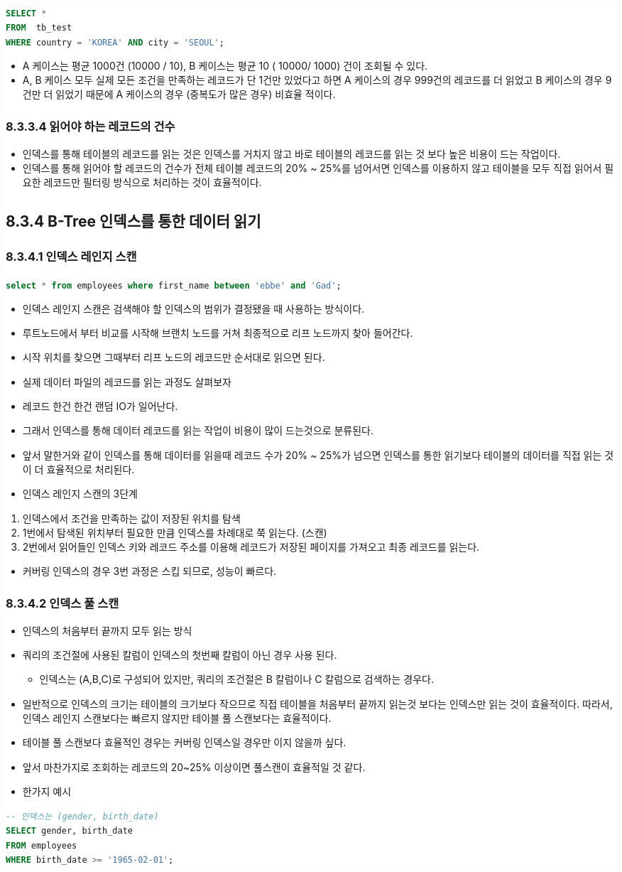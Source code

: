 ```sql
SELECT *
FROM  tb_test
WHERE country = 'KOREA' AND city = 'SEOUL';
```
- A 케이스는 평균 1000건 (10000 / 10), B 케이스는 평균 10 ( 10000/ 1000) 건이 조회될 수 있다.
- A, B 케이스 모두 실제 모든 조건을 만족하는 레코드가 단 1건만 있었다고 하면 A 케이스의 경우 999건의 레코드를 더 읽었고 B 케이스의 경우 9 건만 더 읽었기 때문에 A 케이스의 경우 (중복도가 많은 경우) 비효율 적이다.

### 8.3.3.4 읽어야 하는 레코드의 건수

- 인덱스를 통해 테이블의 레코드를 읽는 것은 인덱스를 거치지 않고 바로 테이블의 레코드를 읽는 것 보다 높은 비용이 드는 작업이다.
- 인덱스를 통해 읽어야 할 레코드의 건수가 전체 테이블 레코드의 20% ~ 25%를 넘어서면 인덱스를 이용하지 않고 테이블을 모두 직접 읽어서 필요한 레코드만 필터링 방식으로 처리하는 것이 효율적이다.

## 8.3.4 B-Tree 인덱스를 통한 데이터 읽기

### 8.3.4.1 인덱스 레인지 스캔

```sql
select * from employees where first_name between 'ebbe' and 'Gad';
```

- 인덱스 레인지 스캔은 검색해야 할 인덱스의 범위가 결정됐을 때 사용하는 방식이다.
- 루트노드에서 부터 비교를 시작해 브랜치 노드를 거쳐 최종적으로 리프 노드까지 찾아 들어간다.
- 시작 위치를 찾으면 그때부터 리프 노드의 레코드만 순서대로 읽으면 된다.
- 실제 데이터 파일의 레코드를 읽는 과정도 살펴보자

- 레코드 한건 한건 랜덤 IO가 일어난다.
- 그래서 인덱스를 통해 데이터 레코드를 읽는 작업이 비용이 많이 드는것으로 분류된다.
- 앞서 말한거와 같이 인덱스를 통해 데이터를 읽을때 레코드 수가 20% ~ 25%가 넘으면 인덱스를 통한 읽기보다 테이블의 데이터를 직접 읽는 것이 더 효율적으로 처리된다.

- 인덱스 레인지 스캔의 3단계
1. 인덱스에서 조건을 만족하는 값이 저장된 위치를 탐색
2. 1번에서 탐색된 위치부터 필요한 만큼 인덱스를 차례대로 쭉 읽는다. (스캔)
3. 2번에서 읽어들인 인덱스 키와 레코드 주소를 이용해 레코드가 저장된 페이지를 가져오고 최종 레코드를 읽는다.
- 커버링 인덱스의 경우 3번 과정은 스킵 되므로, 성능이 빠르다.

### 8.3.4.2 인덱스 풀 스캔

- 인덱스의 처음부터 끝까지 모두 읽는 방식
- 쿼리의 조건절에 사용된 칼럼이 인덱스의 첫번째 칼럼이 아닌 경우 사용 된다.
    - 인덱스는 (A,B,C)로 구성되어 있지만, 쿼리의 조건절은 B 칼럼이나 C 칼럼으로 검색하는 경우다.
- 일반적으로 인덱스의 크기는 테이블의 크기보다 작으므로 직접 테이블을 처음부터 끝까지 읽는것 보다는 인덱스만 읽는 것이 효율적이다. 따라서, 인덱스 레인지 스캔보다는 빠르지 않지만 테이블 풀 스캔보다는 효율적이다.
- 테이블 풀 스캔보다 효율적인 경우는 커버링 인덱스일 경우만 이지 않을까 싶다.
- 앞서 마찬가지로 조회하는 레코드의 20~25% 이상이면 풀스캔이 효율적일 것 같다.

- 한가지 예시

```sql
-- 인덱스는 (gender, birth_date)
SELECT gender, birth_date
FROM employees 
WHERE birth_date >= '1965-02-01';
```
